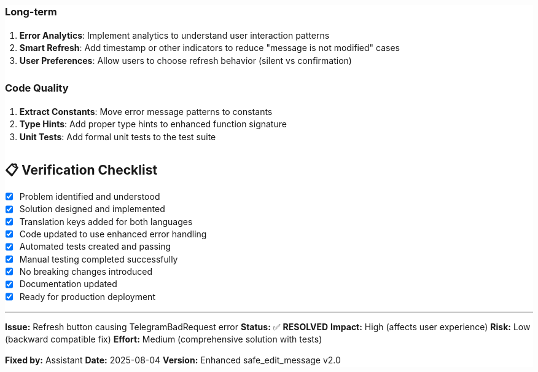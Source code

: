 ### Long-term
1. **Error Analytics**: Implement analytics to understand user interaction patterns
2. **Smart Refresh**: Add timestamp or other indicators to reduce "message is not modified" cases
3. **User Preferences**: Allow users to choose refresh behavior (silent vs confirmation)

### Code Quality
1. **Extract Constants**: Move error message patterns to constants
2. **Type Hints**: Add proper type hints to enhanced function signature
3. **Unit Tests**: Add formal unit tests to the test suite

## 📋 Verification Checklist

- [x] Problem identified and understood
- [x] Solution designed and implemented
- [x] Translation keys added for both languages
- [x] Code updated to use enhanced error handling
- [x] Automated tests created and passing
- [x] Manual testing completed successfully
- [x] No breaking changes introduced
- [x] Documentation updated
- [x] Ready for production deployment

---

**Issue:** Refresh button causing TelegramBadRequest error
**Status:** ✅ **RESOLVED**
**Impact:** High (affects user experience)
**Risk:** Low (backward compatible fix)
**Effort:** Medium (comprehensive solution with tests)

**Fixed by:** Assistant
**Date:** 2025-08-04
**Version:** Enhanced safe_edit_message v2.0
